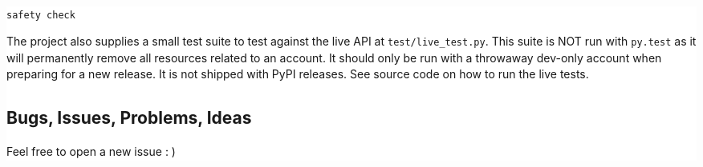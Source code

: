 ```python
safety check
```

The project also supplies a small test suite to test against the live API at `test/live_test.py`. This suite is NOT run with `py.test` as it will permanently remove all resources related to an account. It should only be run with a throwaway dev-only account when preparing for a new release. It is not shipped with PyPI releases. See source code on how to run the live tests.

## Bugs, Issues, Problems, Ideas

Feel free to open a new issue : )

